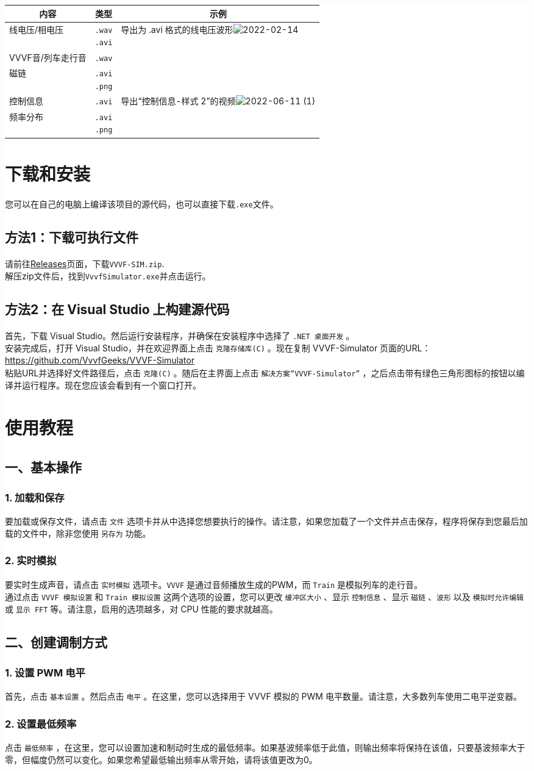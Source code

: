 |内容|类型|示例|
|-|-|-|
|线电压/相电压|`.wav`<br>`.avi`|导出为 .avi 格式的线电压波形![2022-02-14](https://user-images.githubusercontent.com/77259842/153803020-6615bcce-22a6-4839-b919-ea114dc12d03.png)|
|VVVF音/列车走行音|`.wav`|
|磁链|`.avi`<br>`.png`|
|控制信息|`.avi`|导出“控制信息-样式 2”的视频![2022-06-11 (1)](https://user-images.githubusercontent.com/77259842/173188884-72a1290a-6d7b-4354-88e4-cecfa5d0d424.png)|
|频率分布|`.avi`<br>`.png`|

# 下载和安装
您可以在自己的电脑上编译该项目的源代码，也可以直接下载`.exe`文件。<br>
## 方法1：下载可执行文件
请前往[Releases](https://github.com/VvvfGeeks/VVVF-Simulator/releases)页面，下载`VVVF-SIM.zip`.<br>
解压zip文件后，找到`VvvfSimulator.exe`并点击运行。<br>

## 方法2：在 Visual Studio 上构建源代码
首先，下载 Visual Studio。然后运行安装程序，并确保在安装程序中选择了 `.NET 桌面开发` 。<br>
安装完成后，打开 Visual Studio，并在欢迎界面上点击 `克隆存储库(C)` 。现在复制 VVVF-Simulator 页面的URL：https://github.com/VvvfGeeks/VVVF-Simulator<br>
粘贴URL并选择好文件路径后，点击 `克隆(C)` 。随后在主界面上点击 `解决方案“VVVF-Simulator”` ，之后点击带有绿色三角形图标的按钮以编译并运行程序。现在您应该会看到有一个窗口打开。<br>

# 使用教程
## 一、基本操作
### 1. 加载和保存
要加载或保存文件，请点击 `文件` 选项卡并从中选择您想要执行的操作。请注意，如果您加载了一个文件并点击保存，程序将保存到您最后加载的文件中，除非您使用 `另存为` 功能。<br>

### 2. 实时模拟
要实时生成声音，请点击 `实时模拟` 选项卡。`VVVF` 是通过音频播放生成的PWM，而 `Train` 是模拟列车的走行音。<br>
通过点击 `VVVF 模拟设置` 和 `Train 模拟设置` 这两个选项的设置，您可以更改 `缓冲区大小` 、显示 `控制信息` 、显示 `磁链` 、`波形` 以及 `模拟时允许编辑` 或 `显示 FFT` 等。请注意，启用的选项越多，对 CPU 性能的要求就越高。<br>

## 二、创建调制方式
### 1. 设置 PWM 电平
首先，点击 `基本设置` 。然后点击 `电平` 。在这里，您可以选择用于 VVVF 模拟的 PWM 电平数量。请注意，大多数列车使用二电平逆变器。<br>

### 2. 设置最低频率
点击 `最低频率` ，在这里，您可以设置加速和制动时生成的最低频率。如果基波频率低于此值，则输出频率将保持在该值，只要基波频率大于零，但幅度仍然可以变化。如果您希望最低输出频率从零开始，请将该值更改为0。<br>
